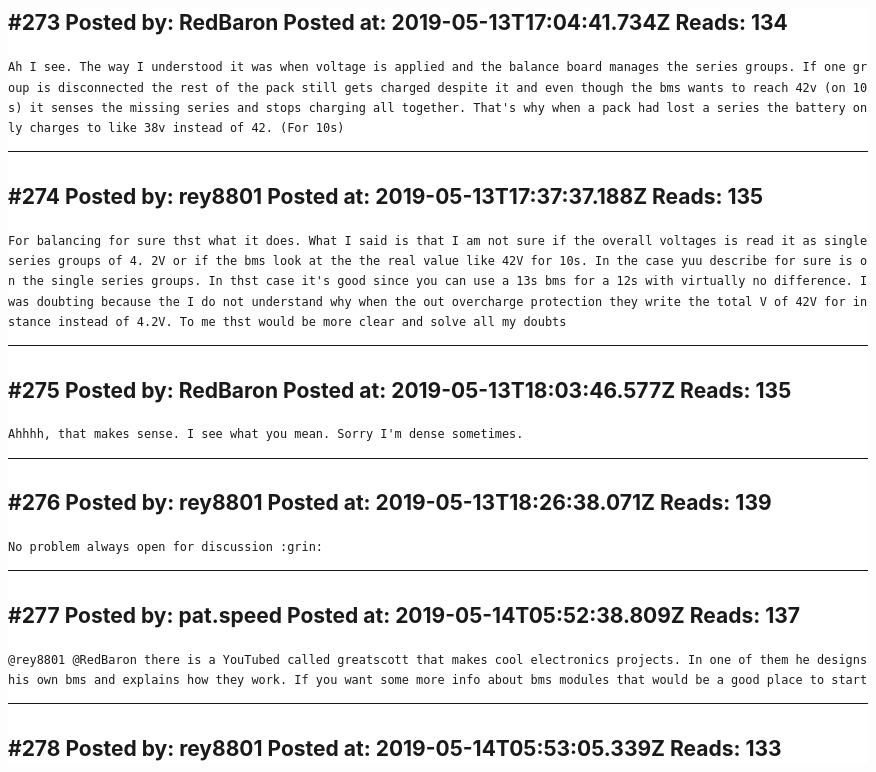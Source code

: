 ## \#273 Posted by: RedBaron Posted at: 2019-05-13T17:04:41.734Z Reads: 134

```
Ah I see. The way I understood it was when voltage is applied and the balance board manages the series groups. If one group is disconnected the rest of the pack still gets charged despite it and even though the bms wants to reach 42v (on 10s) it senses the missing series and stops charging all together. That's why when a pack had lost a series the battery only charges to like 38v instead of 42. (For 10s)
```

---
## \#274 Posted by: rey8801 Posted at: 2019-05-13T17:37:37.188Z Reads: 135

```
For balancing for sure thst what it does. What I said is that I am not sure if the overall voltages is read it as single series groups of 4. 2V or if the bms look at the the real value like 42V for 10s. In the case yuu describe for sure is on the single series groups. In thst case it's good since you can use a 13s bms for a 12s with virtually no difference. I was doubting because the I do not understand why when the out overcharge protection they write the total V of 42V for instance instead of 4.2V. To me thst would be more clear and solve all my doubts
```

---
## \#275 Posted by: RedBaron Posted at: 2019-05-13T18:03:46.577Z Reads: 135

```
Ahhhh, that makes sense. I see what you mean. Sorry I'm dense sometimes.
```

---
## \#276 Posted by: rey8801 Posted at: 2019-05-13T18:26:38.071Z Reads: 139

```
No problem always open for discussion :grin:
```

---
## \#277 Posted by: pat.speed Posted at: 2019-05-14T05:52:38.809Z Reads: 137

```
@rey8801 @RedBaron there is a YouTubed called greatscott that makes cool electronics projects. In one of them he designs his own bms and explains how they work. If you want some more info about bms modules that would be a good place to start
```

---
## \#278 Posted by: rey8801 Posted at: 2019-05-14T05:53:05.339Z Reads: 133
